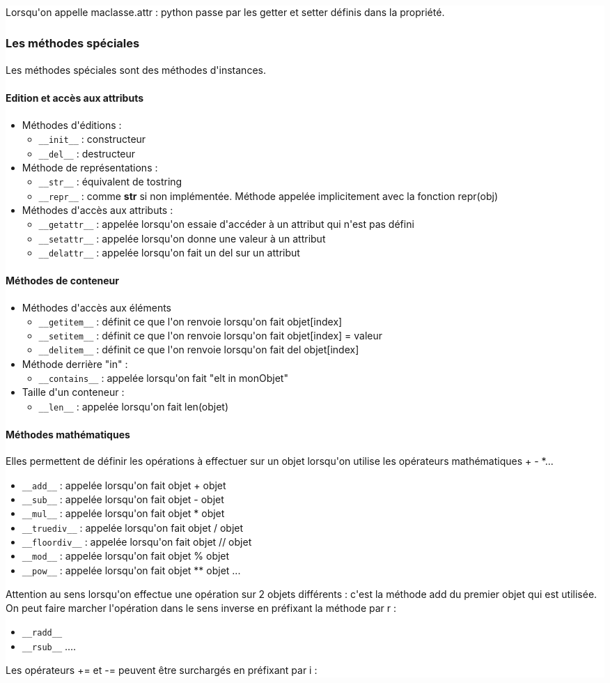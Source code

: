 Lorsqu'on appelle maclasse.attr : python passe par les getter et setter définis dans la propriété.

### Les méthodes spéciales

Les méthodes spéciales sont des méthodes d'instances.

#### Edition et accès aux attributs

- Méthodes d'éditions :
    - `__init__` : constructeur
    - `__del__` : destructeur
- Méthode de représentations :
    - `__str__` : équivalent de tostring
    - `__repr__` : comme __str__ si non implémentée. Méthode appelée implicitement avec la fonction repr(obj)
- Méthodes d'accès aux attributs :
    - `__getattr__` : appelée lorsqu'on essaie d'accéder à un attribut qui n'est pas défini
    - `__setattr__` : appelée lorsqu'on donne une valeur à un attribut
    - `__delattr__` : appelée lorsqu'on fait un del sur un attribut

#### Méthodes de conteneur

- Méthodes d'accès aux éléments
    - `__getitem__` : définit ce que l'on renvoie lorsqu'on fait objet[index]
    - `__setitem__` : définit ce que l'on renvoie lorsqu'on fait objet[index] = valeur
    - `__delitem__` : définit ce que l'on renvoie lorsqu'on fait del objet[index]
- Méthode derrière "in" :
    - `__contains__` : appelée lorsqu'on fait "elt in monObjet"
- Taille d'un conteneur :
    - `__len__` : appelée lorsqu'on fait len(objet)

#### Méthodes mathématiques

Elles permettent de définir les opérations à effectuer sur un objet lorsqu'on utilise les opérateurs mathématiques + - *...

- `__add__` : appelée lorsqu'on fait objet + objet
- `__sub__` : appelée lorsqu'on fait objet - objet
- `__mul__` : appelée lorsqu'on fait objet * objet
- `__truediv__` : appelée lorsqu'on fait objet / objet
- `__floordiv__` : appelée lorsqu'on fait objet // objet
- `__mod__` : appelée lorsqu'on fait objet % objet
- `__pow__` : appelée lorsqu'on fait objet ** objet
...

Attention au sens lorsqu'on effectue une opération sur 2 objets différents : c'est la méthode add du premier objet qui est utilisée. On peut faire marcher l'opération dans le sens inverse en préfixant la méthode par r :

- `__radd__`
- `__rsub__`
....

Les opérateurs += et -= peuvent être surchargés en préfixant par i :
